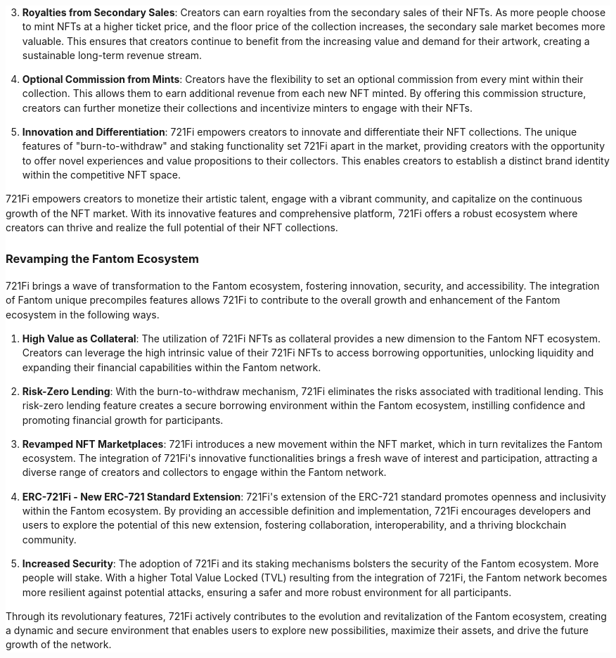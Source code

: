 3.  **Royalties from Secondary Sales**: Creators can earn royalties from the secondary sales of their NFTs. As more people choose to mint NFTs at a higher ticket price, and the floor price of the collection increases, the secondary sale market becomes more valuable. This ensures that creators continue to benefit from the increasing value and demand for their artwork, creating a sustainable long-term revenue stream.

4.  **Optional Commission from Mints**: Creators have the flexibility to set an optional commission from every mint within their collection. This allows them to earn additional revenue from each new NFT minted. By offering this commission structure, creators can further monetize their collections and incentivize minters to engage with their NFTs.

5.  **Innovation and Differentiation**: 721Fi empowers creators to innovate and differentiate their NFT collections. The unique features of "burn-to-withdraw" and staking functionality set 721Fi apart in the market, providing creators with the opportunity to offer novel experiences and value propositions to their collectors. This enables creators to establish a distinct brand identity within the competitive NFT space.   


721Fi empowers creators to monetize their artistic talent, engage with a vibrant community, and capitalize on the continuous growth of the NFT market. With its innovative features and comprehensive platform, 721Fi offers a robust ecosystem where creators can thrive and realize the full potential of their NFT collections.


### Revamping the Fantom Ecosystem

721Fi brings a wave of transformation to the Fantom ecosystem, fostering innovation, security, and accessibility. The integration of Fantom unique precompiles features allows 721Fi to contribute to the overall growth and enhancement of the Fantom ecosystem in the following ways.

1.  **High Value as Collateral**: The utilization of 721Fi NFTs as collateral provides a new dimension to the Fantom NFT ecosystem. Creators can leverage the high intrinsic value of their 721Fi NFTs to access borrowing opportunities, unlocking liquidity and expanding their financial capabilities within the Fantom network.

2.  **Risk-Zero Lending**: With the burn-to-withdraw mechanism, 721Fi eliminates the risks associated with traditional lending. This risk-zero lending feature creates a secure borrowing environment within the Fantom ecosystem, instilling confidence and promoting financial growth for participants.

3.  **Revamped NFT Marketplaces**: 721Fi introduces a new movement within the NFT market, which in turn revitalizes the Fantom ecosystem. The integration of 721Fi's innovative functionalities brings a fresh wave of interest and participation, attracting a diverse range of creators and collectors to engage within the Fantom network.

4.  **ERC-721Fi - New ERC-721 Standard Extension**: 721Fi's extension of the ERC-721 standard promotes openness and inclusivity within the Fantom ecosystem. By providing an accessible definition and implementation, 721Fi encourages developers and users to explore the potential of this new extension, fostering collaboration, interoperability, and a thriving blockchain community.

5.  **Increased Security**: The adoption of 721Fi and its staking mechanisms bolsters the security of the Fantom ecosystem. More people will stake. With a higher Total Value Locked (TVL) resulting from the integration of 721Fi, the Fantom network becomes more resilient against potential attacks, ensuring a safer and more robust environment for all participants.


Through its revolutionary features, 721Fi actively contributes to the evolution and revitalization of the Fantom ecosystem, creating a dynamic and secure environment that enables users to explore new possibilities, maximize their assets, and drive the future growth of the network.
